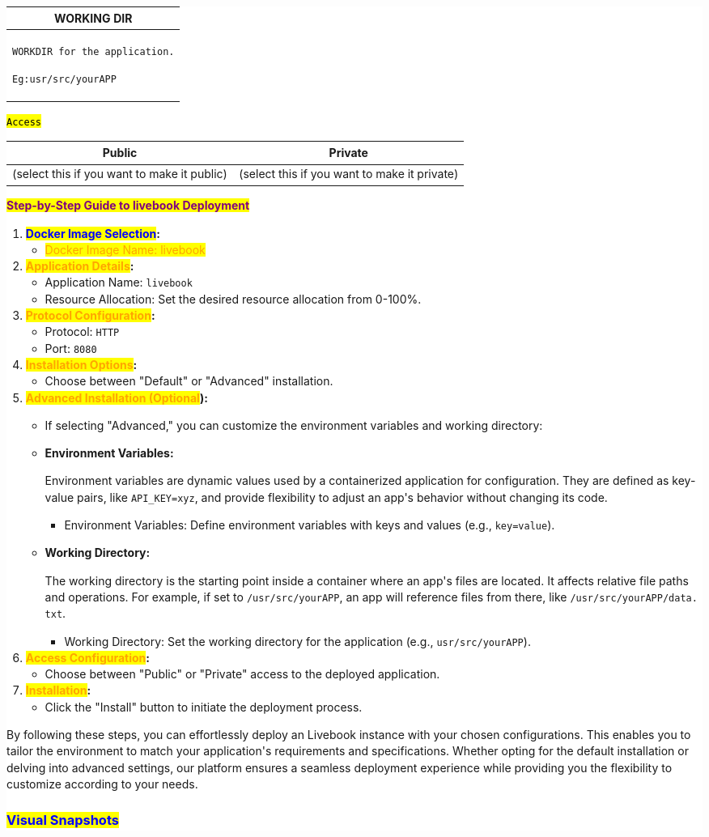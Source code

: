 | WORKING DIR                                                                             |
| --------------------------------------------------------------------------------------- |
| <p><code>WORKDIR for the application.</code></p><p> <code>Eg:usr/src/yourAPP</code></p> |

<mark style="background-color:yellow;">`Access`</mark>

| Public                                      | Private                                      |
| ------------------------------------------- | -------------------------------------------- |
| (select this if you want to make it public) | (select this if you want to make it private) |

<mark style="color:purple;">**Step-by-Step Guide to livebook Deployment**</mark>

1. <mark style="color:blue;">**Docker Image Selection**</mark>**:**
   * <mark style="color:orange;">Docker Image Name: livebook</mark>
2. <mark style="color:orange;">**Application Details**</mark>**:**
   * Application Name: `livebook`
   * Resource Allocation: Set the desired resource allocation from 0-100%.
3. <mark style="color:orange;">**Protocol Configuration**</mark>**:**
   * Protocol: `HTTP`
   * Port: `8080`
4. <mark style="color:orange;">**Installation Options**</mark>**:**
   * Choose between "Default" or "Advanced" installation.
5. <mark style="color:orange;">**Advanced Installation (Optional**</mark>**):**
   * If selecting "Advanced," you can customize the environment variables and working directory:
   *   **Environment Variables:**

       Environment variables are dynamic values used by a containerized application for configuration. They are defined as key-value pairs, like `API_KEY=xyz`, and provide flexibility to adjust an app's behavior without changing its code.

       * Environment Variables: Define environment variables with keys and values (e.g., `key=value`).
   *   **Working Directory:**

       The working directory is the starting point inside a container where an app's files are located. It affects relative file paths and operations. For example, if set to `/usr/src/yourAPP`, an app will reference files from there, like `/usr/src/yourAPP/data.txt`.

       * Working Directory: Set the working directory for the application (e.g., `usr/src/yourAPP`).
6. <mark style="color:orange;">**Access Configuration**</mark>**:**
   * Choose between "Public" or "Private" access to the deployed application.
7. <mark style="color:orange;">**Installation**</mark>**:**
   * Click the "Install" button to initiate the deployment process.

By following these steps, you can effortlessly deploy an Livebook instance with your chosen configurations. This enables you to tailor the environment to match your application's requirements and specifications. Whether opting for the default installation or delving into advanced settings, our platform ensures a seamless deployment experience while providing you the flexibility to customize according to your needs.

### <mark style="color:blue;">Visual Snapshots</mark>



<div>
